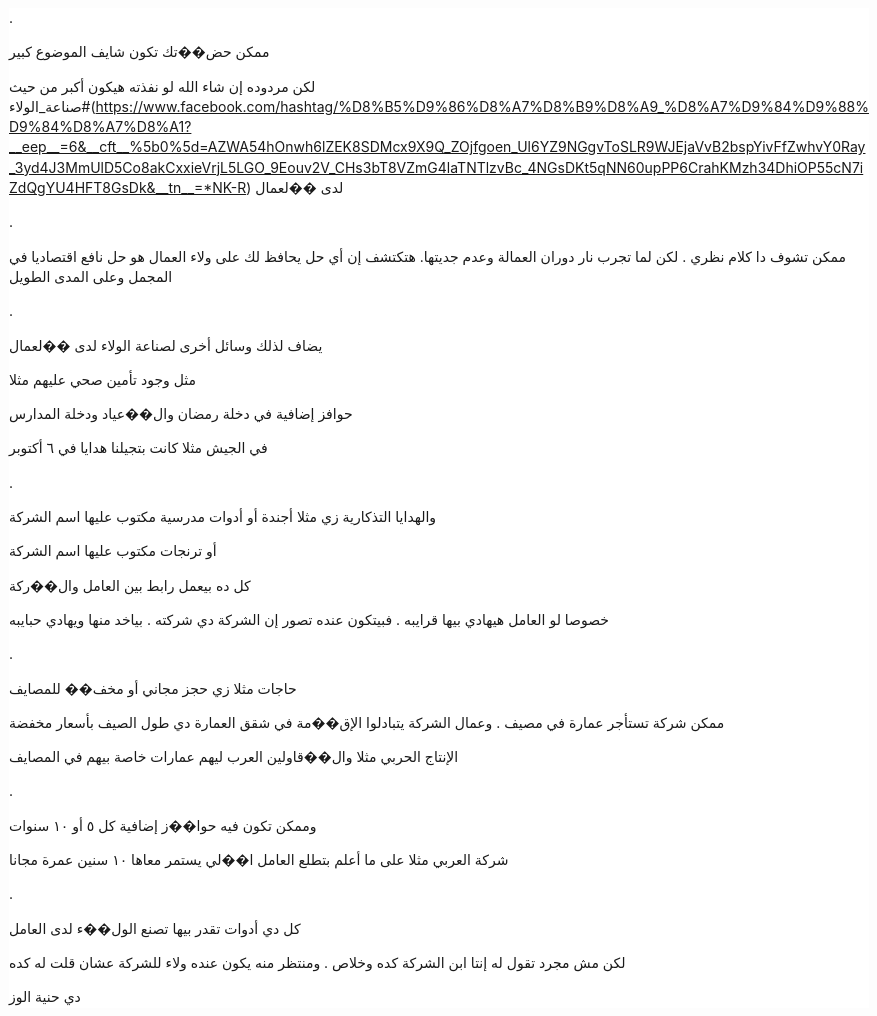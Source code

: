 .

ممكن حض��تك تكون شايف الموضوع كبير

لكن مردوده إن شاء الله لو نفذته هيكون أكبر من حيث
\#صناعة_الولاء(https://www.facebook.com/hashtag/%D8%B5%D9%86%D8%A7%D8%B9%D8%A9_%D8%A7%D9%84%D9%88%D9%84%D8%A7%D8%A1?__eep__=6&__cft__%5b0%5d=AZWA54hOnwh6lZEK8SDMcx9X9Q_ZOjfgoen_Ul6YZ9NGgvToSLR9WJEjaVvB2bspYivFfZwhvY0Ray_3yd4J3MmUlD5Co8akCxxieVrjL5LGO_9Eouv2V_CHs3bT8VZmG4laTNTlzvBc_4NGsDKt5qNN60upPP6CrahKMzh34DhiOP55cN7iZdQgYU4HFT8GsDk&__tn__=*NK-R)
لدى ��لعمال

.

ممكن تشوف دا كلام نظري . لكن لما تجرب نار دوران العمالة وعدم جديتها.
هتكتشف إن أي حل يحافظ لك على ولاء العمال هو حل نافع اقتصاديا في المجمل
وعلى المدى الطويل

.

يضاف لذلك وسائل أخرى لصناعة الولاء لدى ��لعمال

مثل وجود تأمين صحي عليهم مثلا

حوافز إضافية في دخلة رمضان وال��عياد ودخلة المدارس

في الجيش مثلا كانت بتجيلنا هدايا في ٦ أكتوبر

.

والهدايا التذكارية زي مثلا أجندة أو أدوات مدرسية مكتوب عليها اسم
الشركة

أو ترنجات مكتوب عليها اسم الشركة

كل ده بيعمل رابط بين العامل وال��ركة

خصوصا لو العامل هيهادي بيها قرايبه . فبيتكون عنده تصور إن الشركة دي
شركته . بياخد منها ويهادي حبايبه

.

حاجات مثلا زي حجز مجاني أو مخف�� للمصايف

ممكن شركة تستأجر عمارة في مصيف . وعمال الشركة يتبادلوا الإق��مة في شقق
العمارة دي طول الصيف بأسعار مخفضة

الإنتاج الحربي مثلا وال��قاولين العرب ليهم عمارات خاصة بيهم في
المصايف

.

وممكن تكون فيه حوا��ز إضافية كل ٥ أو ١٠ سنوات

شركة العربي مثلا على ما أعلم بتطلع العامل ا��لي يستمر معاها ١٠ سنين عمرة
مجانا

.

كل دي أدوات تقدر بيها تصنع الول��ء لدى العامل

لكن مش مجرد تقول له إنتا ابن الشركة كده وخلاص . ومنتظر منه يكون عنده
ولاء للشركة عشان قلت له كده

دي حنية الوز

